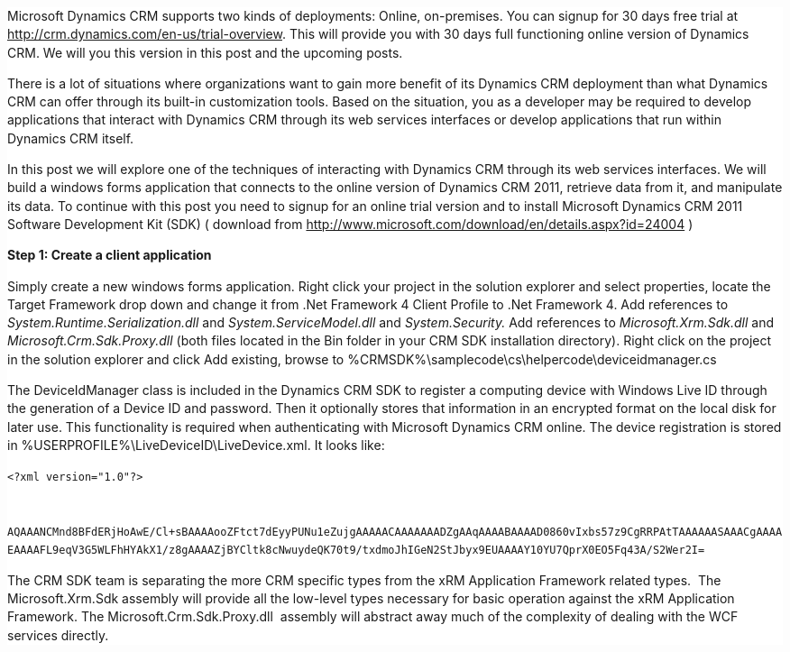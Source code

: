 Microsoft Dynamics CRM supports two kinds of deployments: Online,
on-premises. You can signup for 30 days free trial at
<http://crm.dynamics.com/en-us/trial-overview>. This will provide you
with 30 days full functioning online version of Dynamics CRM. We will
you this version in this post and the upcoming posts.

There is a lot of situations where organizations want to gain more
benefit of its Dynamics CRM deployment than what Dynamics CRM can offer
through its built-in customization tools. Based on the situation, you as
a developer may be required to develop applications that interact with
Dynamics CRM through its web services interfaces or develop applications
that run within Dynamics CRM itself.

In this post we will explore one of the techniques of interacting with
Dynamics CRM through its web services interfaces. We will build a
windows forms application that connects to the online version of
Dynamics CRM 2011, retrieve data from it, and manipulate its data. To
continue with this post you need to signup for an online trial version
and to install Microsoft Dynamics CRM 2011 Software Development Kit
(SDK) ( download from
<http://www.microsoft.com/download/en/details.aspx?id=24004> )

**Step 1: Create a client application**

Simply create a new windows forms application. Right click your project
in the solution explorer and select properties, locate the Target
Framework drop down and change it from .Net Framework 4 Client Profile
to .Net Framework 4. Add references to
*System.Runtime.Serialization.dll* and *System.ServiceModel.dll* and
*System.Security.* Add references to *Microsoft.Xrm.Sdk.dll* and
*Microsoft.Crm.Sdk.Proxy.dll* (both files located in the Bin folder in
your CRM SDK installation directory). Right click on the project in the
solution explorer and click Add existing, browse to
%CRMSDK%\\samplecode\\cs\\helpercode\\deviceidmanager.cs

The DeviceIdManager class is included in the Dynamics CRM SDK to
register a computing device with Windows Live ID through the generation
of a Device ID and password. Then it optionally stores that information
in an encrypted format on the local disk for later use. This
functionality is required when authenticating with Microsoft Dynamics
CRM online. The device registration is stored in
%USERPROFILE%\\LiveDeviceID\\LiveDevice.xml. It looks like:

    <?xml version="1.0"?>

      
    AQAAANCMnd8BFdERjHoAwE/Cl+sBAAAAooZFtct7dEyyPUNu1eZujgAAAAACAAAAAAADZgAAqAAAABAAAAD0860vIxbs57z9CgRRPAtTAAAAAASAAACgAAAAEAAAAFL9eqV3G5WLFhHYAkX1/z8gAAAAZjBYCltk8cNwuydeQK70t9/txdmoJhIGeN2StJbyx9EUAAAAY10YU7QprX0EO5Fq43A/S2Wer2I=
      

  
  

The CRM SDK team is separating the more CRM specific types from the xRM
Application Framework related types.  The Microsoft.Xrm.Sdk assembly
will provide all the low-level types necessary for basic operation
against the xRM Application Framework. The Microsoft.Crm.Sdk.Proxy.dll 
assembly will abstract away much of the complexity of dealing with the
WCF services directly.
